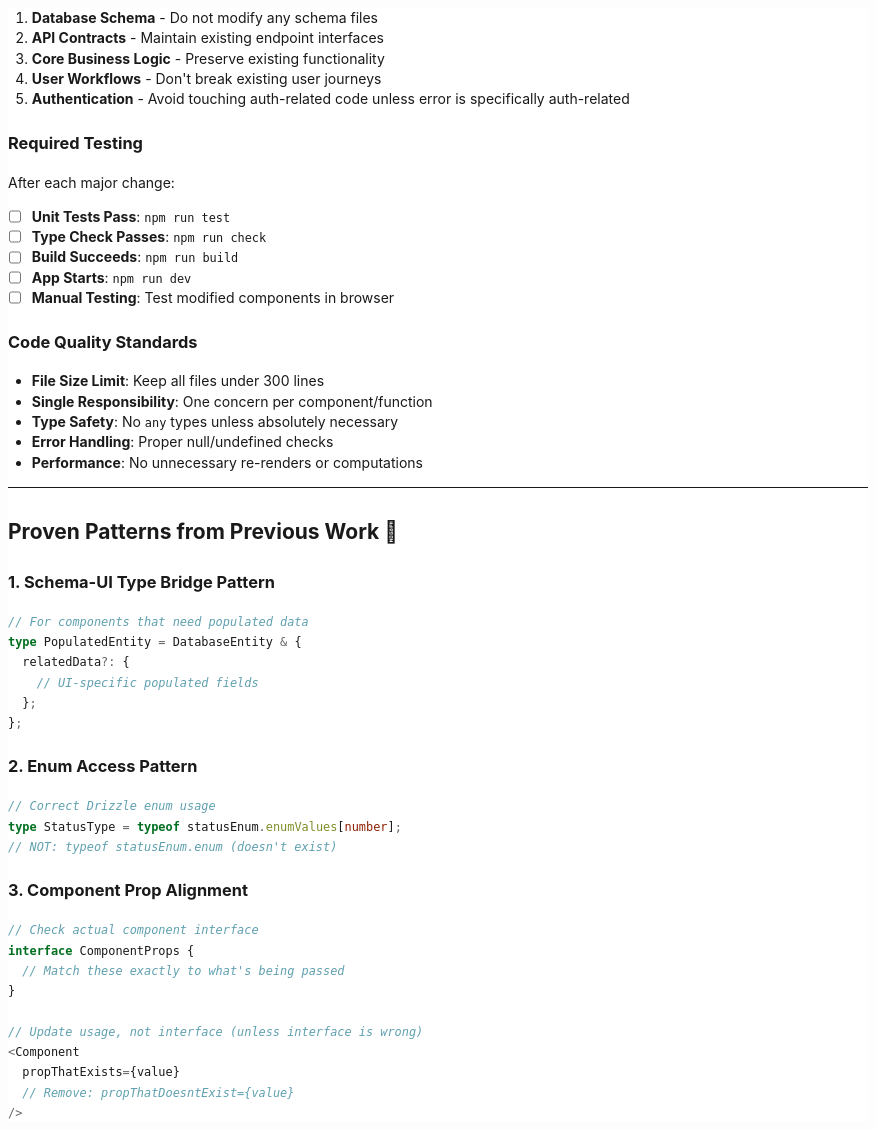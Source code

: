 1. **Database Schema** - Do not modify any schema files
2. **API Contracts** - Maintain existing endpoint interfaces
3. **Core Business Logic** - Preserve existing functionality
4. **User Workflows** - Don't break existing user journeys
5. **Authentication** - Avoid touching auth-related code unless error is specifically auth-related

### Required Testing

After each major change:
- [ ] **Unit Tests Pass**: `npm run test`
- [ ] **Type Check Passes**: `npm run check`
- [ ] **Build Succeeds**: `npm run build`
- [ ] **App Starts**: `npm run dev`
- [ ] **Manual Testing**: Test modified components in browser

### Code Quality Standards

- **File Size Limit**: Keep all files under 300 lines
- **Single Responsibility**: One concern per component/function
- **Type Safety**: No `any` types unless absolutely necessary
- **Error Handling**: Proper null/undefined checks
- **Performance**: No unnecessary re-renders or computations

---

## Proven Patterns from Previous Work 🎨

### 1. Schema-UI Type Bridge Pattern
```typescript
// For components that need populated data
type PopulatedEntity = DatabaseEntity & {
  relatedData?: {
    // UI-specific populated fields
  };
};
```

### 2. Enum Access Pattern  
```typescript
// Correct Drizzle enum usage
type StatusType = typeof statusEnum.enumValues[number];
// NOT: typeof statusEnum.enum (doesn't exist)
```

### 3. Component Prop Alignment
```typescript
// Check actual component interface
interface ComponentProps {
  // Match these exactly to what's being passed
}

// Update usage, not interface (unless interface is wrong)
<Component 
  propThatExists={value}
  // Remove: propThatDoesntExist={value}
/>
```
